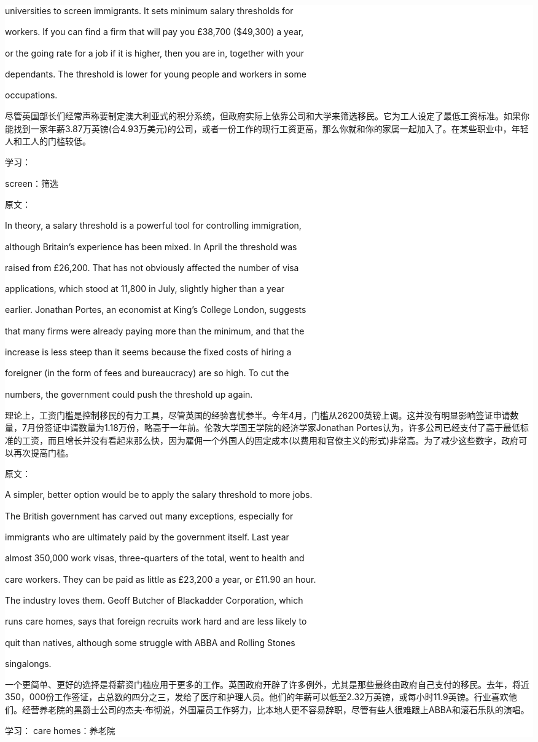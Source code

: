 universities to screen immigrants. It sets minimum salary thresholds for

workers. If you can find a firm that will pay you £38,700 ($49,300) a year,

or the going rate for a job if it is higher, then you are in, together with your

dependants. The threshold is lower for young people and workers in some

occupations.

尽管英国部长们经常声称要制定澳大利亚式的积分系统，但政府实际上依靠公司和大学来筛选移民。它为工人设定了最低工资标准。如果你能找到一家年薪3.87万英镑(合4.93万美元)的公司，或者一份工作的现行工资更高，那么你就和你的家属一起加入了。在某些职业中，年轻人和工人的门槛较低。

学习：

screen：筛选

原文：

In theory, a salary threshold is a powerful tool for controlling immigration,

although Britain’s experience has been mixed. In April the threshold was

raised from £26,200. That has not obviously affected the number of visa

applications, which stood at 11,800 in July, slightly higher than a year

earlier. Jonathan Portes, an economist at King’s College London, suggests

that many firms were already paying more than the minimum, and that the

increase is less steep than it seems because the fixed costs of hiring a

foreigner (in the form of fees and bureaucracy) are so high. To cut the

numbers, the government could push the threshold up again.

理论上，工资门槛是控制移民的有力工具，尽管英国的经验喜忧参半。今年4月，门槛从26200英镑上调。这并没有明显影响签证申请数量，7月份签证申请数量为1.18万份，略高于一年前。伦敦大学国王学院的经济学家Jonathan Portes认为，许多公司已经支付了高于最低标准的工资，而且增长并没有看起来那么快，因为雇佣一个外国人的固定成本(以费用和官僚主义的形式)非常高。为了减少这些数字，政府可以再次提高门槛。

原文：

A simpler, better option would be to apply the salary threshold to more jobs.

The British government has carved out many exceptions, especially for

immigrants who are ultimately paid by the government itself. Last year

almost 350,000 work visas, three-quarters of the total, went to health and

care workers. They can be paid as little as £23,200 a year, or £11.90 an hour.

The industry loves them. Geoff Butcher of Blackadder Corporation, which

runs care homes, says that foreign recruits work hard and are less likely to

quit than natives, although some struggle with ABBA and Rolling Stones

singalongs.

一个更简单、更好的选择是将薪资门槛应用于更多的工作。英国政府开辟了许多例外，尤其是那些最终由政府自己支付的移民。去年，将近350，000份工作签证，占总数的四分之三，发给了医疗和护理人员。他们的年薪可以低至2.32万英镑，或每小时11.9英镑。行业喜欢他们。经营养老院的黑爵士公司的杰夫·布彻说，外国雇员工作努力，比本地人更不容易辞职，尽管有些人很难跟上ABBA和滚石乐队的演唱。

学习：
care homes：养老院

